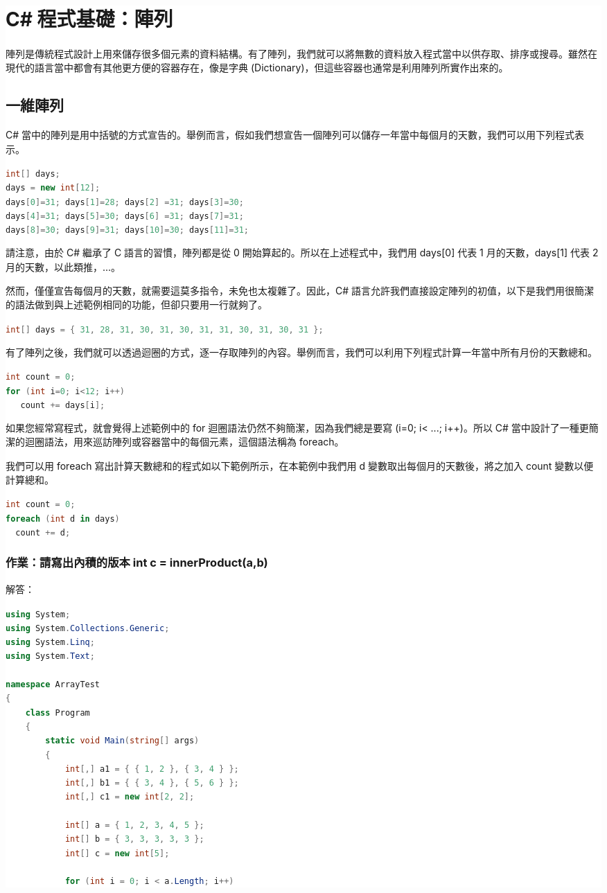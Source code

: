 # C# 程式基礎：陣列

陣列是傳統程式設計上用來儲存很多個元素的資料結構。有了陣列，我們就可以將無數的資料放入程式當中以供存取、排序或搜尋。雖然在現代的語言當中都會有其他更方便的容器存在，像是字典 (Dictionary)，但這些容器也通常是利用陣列所實作出來的。

## 一維陣列

C# 當中的陣列是用中括號的方式宣告的。舉例而言，假如我們想宣告一個陣列可以儲存一年當中每個月的天數，我們可以用下列程式表示。

```CS
int[] days;
days = new int[12];
days[0]=31; days[1]=28; days[2] =31; days[3]=30;
days[4]=31; days[5]=30; days[6] =31; days[7]=31;
days[8]=30; days[9]=31; days[10]=30; days[11]=31;
```

請注意，由於 C# 繼承了 C 語言的習慣，陣列都是從 0 開始算起的。所以在上述程式中，我們用 days[0] 代表 1 月的天數，days[1] 代表 2 月的天數，以此類推，...。

然而，僅僅宣告每個月的天數，就需要這莫多指令，未免也太複雜了。因此，C# 語言允許我們直接設定陣列的初值，以下是我們用很簡潔的語法做到與上述範例相同的功能，但卻只要用一行就夠了。

```CS
int[] days = { 31, 28, 31, 30, 31, 30, 31, 31, 30, 31, 30, 31 };
```

有了陣列之後，我們就可以透過迴圈的方式，逐一存取陣列的內容。舉例而言，我們可以利用下列程式計算一年當中所有月份的天數總和。

```CS
int count = 0;
for (int i=0; i<12; i++)
   count += days[i];
```

如果您經常寫程式，就會覺得上述範例中的 for 迴圈語法仍然不夠簡潔，因為我們總是要寫 (i=0; i< ...; i++)。所以 C# 當中設計了一種更簡潔的迴圈語法，用來巡訪陣列或容器當中的每個元素，這個語法稱為 foreach。

我們可以用 foreach 寫出計算天數總和的程式如以下範例所示，在本範例中我們用 d 變數取出每個月的天數後，將之加入 count 變數以便計算總和。

```CS
int count = 0;
foreach (int d in days)
  count += d;
```

### 作業：請寫出內積的版本 int c = innerProduct(a,b)

解答：

```CS
using System;
using System.Collections.Generic;
using System.Linq;
using System.Text;

namespace ArrayTest
{
    class Program
    {
        static void Main(string[] args)
        {
            int[,] a1 = { { 1, 2 }, { 3, 4 } };
            int[,] b1 = { { 3, 4 }, { 5, 6 } };
            int[,] c1 = new int[2, 2];

            int[] a = { 1, 2, 3, 4, 5 };
            int[] b = { 3, 3, 3, 3, 3 };
            int[] c = new int[5];

            for (int i = 0; i < a.Length; i++)
```